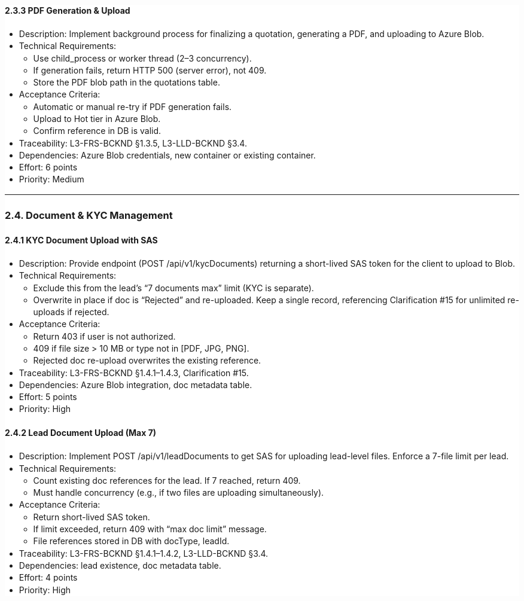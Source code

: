 #### 2.3.3 PDF Generation & Upload
- Description: Implement background process for finalizing a quotation, generating a PDF, and uploading to Azure Blob.  
- Technical Requirements:  
  - Use child_process or worker thread (2–3 concurrency).  
  - If generation fails, return HTTP 500 (server error), not 409.  
  - Store the PDF blob path in the quotations table.  
- Acceptance Criteria:  
  - Automatic or manual re-try if PDF generation fails.  
  - Upload to Hot tier in Azure Blob.  
  - Confirm reference in DB is valid.  
- Traceability: L3-FRS-BCKND §1.3.5, L3-LLD-BCKND §3.4.  
- Dependencies: Azure Blob credentials, new container or existing container.  
- Effort: 6 points  
- Priority: Medium

---

### 2.4. Document & KYC Management

#### 2.4.1 KYC Document Upload with SAS
- Description: Provide endpoint (POST /api/v1/kycDocuments) returning a short-lived SAS token for the client to upload to Blob.  
- Technical Requirements:  
  - Exclude this from the lead’s “7 documents max” limit (KYC is separate).  
  - Overwrite in place if doc is “Rejected” and re-uploaded. Keep a single record, referencing Clarification #15 for unlimited re-uploads if rejected.  
- Acceptance Criteria:  
  - Return 403 if user is not authorized.  
  - 409 if file size > 10 MB or type not in [PDF, JPG, PNG].  
  - Rejected doc re-upload overwrites the existing reference.  
- Traceability: L3-FRS-BCKND §1.4.1–1.4.3, Clarification #15.  
- Dependencies: Azure Blob integration, doc metadata table.  
- Effort: 5 points  
- Priority: High

#### 2.4.2 Lead Document Upload (Max 7)
- Description: Implement POST /api/v1/leadDocuments to get SAS for uploading lead-level files. Enforce a 7-file limit per lead.  
- Technical Requirements:  
  - Count existing doc references for the lead. If 7 reached, return 409.  
  - Must handle concurrency (e.g., if two files are uploading simultaneously).  
- Acceptance Criteria:  
  - Return short-lived SAS token.  
  - If limit exceeded, return 409 with “max doc limit” message.  
  - File references stored in DB with docType, leadId.  
- Traceability: L3-FRS-BCKND §1.4.1–1.4.2, L3-LLD-BCKND §3.4.  
- Dependencies: lead existence, doc metadata table.  
- Effort: 4 points  
- Priority: High
